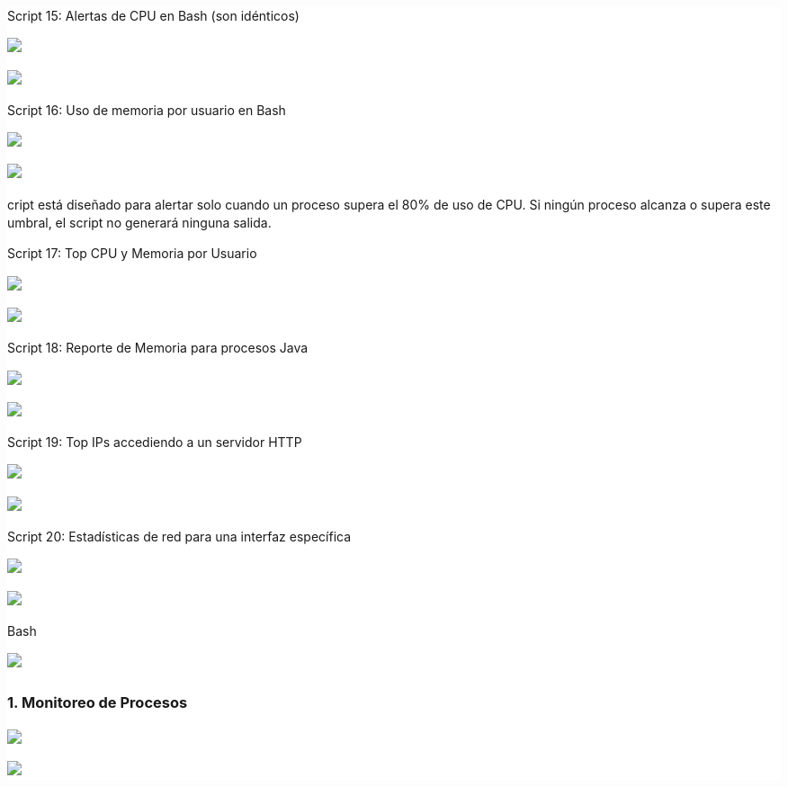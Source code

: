   

Script 15: Alertas de CPU en Bash (son idénticos)

![](https://lh7-us.googleusercontent.com/8ps6RPSHskdNZCIlrvbb3M6PQbWZXzvQ4XTJ2WdHrqBZf8-e9wxixhUq__ruhTW44vXCYoCG77tVZP83Xr_7gFv5M4I57irDvFb9HoHWY3XpOZ_AI9oZsav0O-dRyHB_ozbwfDvIJ4oBIO5NYlbTQS4)

![](https://lh7-us.googleusercontent.com/8Y2R0peLv9BvomxyBvwCF-n9fpjqwYISEAb22juZZPlYlQqHvCQUFoGWYZ5AvHq4TQyHcP_V00eksN5tRVvxQzoQGyoDnMZcZETfGdkbPkRk1fRQ-1r2NB1EJsmoVHe4AeVXiZPPIh3FYVLW-OU55zM)

  

Script 16: Uso de memoria por usuario en Bash

![](https://lh7-us.googleusercontent.com/eHd18FhCJPhQFd4O25JGQ2CwcH0afEHVkjnAfI6-rh9-cwtt340xZPwa7Ibi2wGDfmC7EWpKjPHDUSIvRGLGOsLUlecpI-L13EHOAizhLVSGyeU-a-IfiJKBbXPokXnTmM09r_KkUaga-nnGyjIdeqQ)

![](https://lh7-us.googleusercontent.com/C6t4OC_UR2inAg9hc217XopYbwLeA4Ncl8KZvUt-iuhpfuiD0QWzmvUXvYYPyM00CPY8LRtmroHv4cHp_oePv_d3_DOPlxxNq0RXCQJil7e1XodHqpbhu2n5fwknbtEYHwrrk1BFIX-_W3psWJXDJ28)

cript está diseñado para alertar solo cuando un proceso supera el 80% de uso de CPU. Si ningún proceso alcanza o supera este umbral, el script no generará ninguna salida.

Script 17: Top CPU y Memoria por Usuario

![](https://lh7-us.googleusercontent.com/6RvcuBD57MkHt-JPrV2Nb92blpsAGhrOy1HgdxxLlHvqdHOWRz9JmqCXYpRsl3nQUnxusP1PpowD8MjFWf6_XQaDinZx3r-VZxmjjzlGnrTAjx2kF8rB8htHbtpmLxy4Daqnehf3aOt_ls-3tdWt8xU)

![](https://lh7-us.googleusercontent.com/GoSVXysTghhEfquZdzPQcnPCYectWPgY4GKk8fK1lSc8S6G67X_nigRFUOaqf2itcJPjPz0H_IIY7Z5Huz21lktSjjPeq5GD1VcT3NvGDD7Jfrqgo-SohsVm2OHjn2cJIDtcohqwYS3q4nk_6mT0ag8)

Script 18: Reporte de Memoria para procesos Java

![](https://lh7-us.googleusercontent.com/mYHLTXlJzCoQiW8Pavj4yvGh2Mv7H_Dre2o4EXN5x4fcha_W8eogVECY8zLXwZp-LzDa4Wrc30a0UFRfeXkMYLgVHsw_exl8WdrcHN2znnim7DzNSG2dGqpeAo5RqAfnc3yO4Z2bJ2GbRuzMGLwZWH0)

![](https://lh7-us.googleusercontent.com/_ZvdqOlOXAlEVeRkeGW2ES7fDviPJTZZpgFHNvud7iZsw_HTyZ-zACos2RpcrQg2iubzj2GkBJXFLHNctefwKjduF-ZfRKvxN51wv1i77q14Nfe8v4CcV_M2JbYW80Mmi_o0G1v9Tfwz23HkYuuqWKQ)

  

Script 19: Top IPs accediendo a un servidor HTTP

![](https://lh7-us.googleusercontent.com/gtdAWk2BXq_C5-E_YSH_c9ok_GhbnNq15UV50Uxf3wgCWAa5EVxIRwg2MBsNQtXyJkgDWIMnnLrQbIjCy--zBTX3WjzuFCXPZM09KN7TW8J44ZEdGCB88eS9i-YTlqhhEG9SXwJ6BHZB340xg3qbgnw)

![](https://lh7-us.googleusercontent.com/Idjtn5uu1GJgx_J2v3XzNTBEq0FmlocEbBsokbIRwfGA1Aw1mp5gYz7kWMRiFynj7fWYuKO22hahuKwnaYkh7DgSmpKBoegoOWzshS-T8z93FOfYrDrafP2EgXDrzYLQsYp5HmMwomq4-w9ZySCxRjk)

Script 20: Estadísticas de red para una interfaz específica

![](https://lh7-us.googleusercontent.com/zESb4J3yOJrtVdU0HVnI94B0QdVvv6L8SQuH3i4p7OWKFHvVuXZaR0UGtiujrfABS35y6L0uDqF6D48rW6vPQOK6EPyjovmWHrT-hIWCG9DtJS8IYLi8aqwJ26D4Os9Pxw8jtbQNJqBvqDXO-m5lgZc)

![](https://lh7-us.googleusercontent.com/sijDjTIWMilDBpA3_Ae5EApZE0760FXYhfsuW_TZatJRJRZKtUQM5v4A4byUBtG15aoPdlEk96TkUseKGY_ol77LhKz1HHX4vOG629_GlAO41ioExH-8mvH_tRV62PSRJfiktC3LB62ZySXmn2KNSnU)

Bash

![](https://lh7-us.googleusercontent.com/SUEFf6YGTW-6PsumRkk6IqudQZZCzF3zE0nscG6c-8e6a7Hl0ELCJBljWWZQXL8LKX6hqXSWIvxeaojiMb41RCLLxaSZ5v6i0P55ZUT9wgtKpo9ZPdrHxcnMNMUaZ-qLFnPuZuFNPvq7f9U0NwuepfI)

### 1. Monitoreo de Procesos

![](https://lh7-us.googleusercontent.com/AkPr9ItWuEqG3Rb_wor2OYO-W1U01g_ewOESpnyvesb0xBpM1FePpvhTcpzPROGNWtozmHzIIJ6jIEOh0iG7LpDg-7OPE-9B9S2ErkH-bXev4fyBivhh06L9gGarggyqrLt4NV3P69sxVug0n_YFtxc)

![](https://lh7-us.googleusercontent.com/IbPdXpkpMoA6O1weKs7cJqpKJ1uR7xQ5U-Md0rU0i--NDlvVguZDFf5bGihlppq607CD3BA1G_gbqg7O7i9nq-QUTkIZ22TceELsxW32zkWPI9NrBpIO2hsYD5fppxTxqZ2Piwdw6vPK7ABcBsNPKm4)
